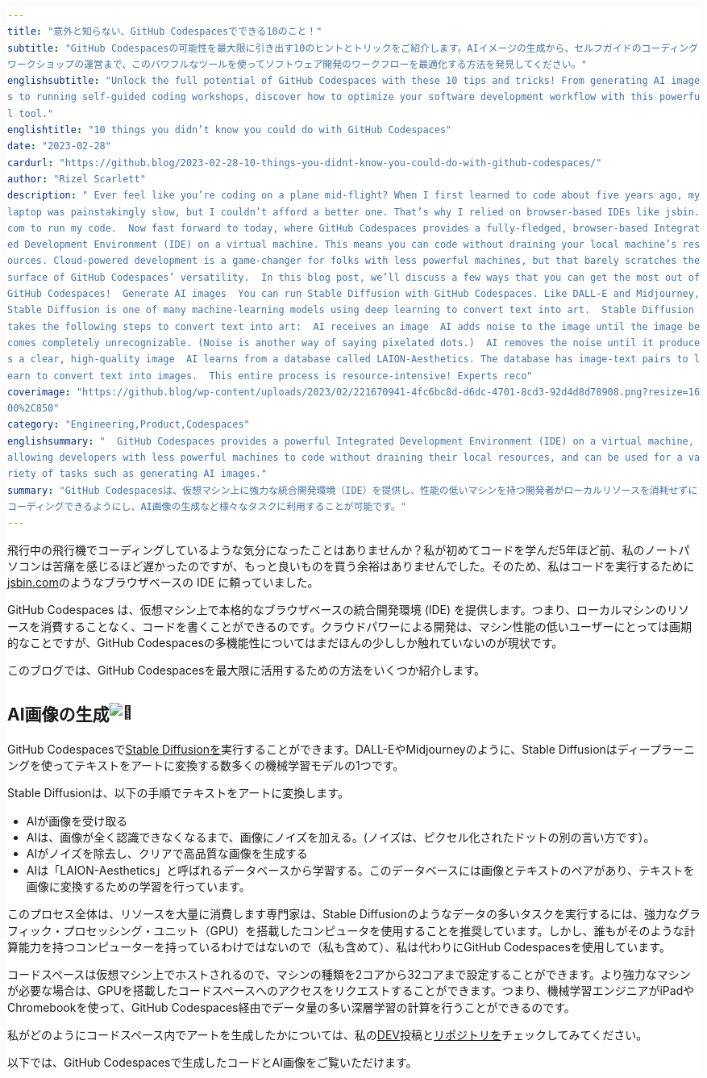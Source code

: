 ```yaml
---
title: "意外と知らない、GitHub Codespacesでできる10のこと！"
subtitle: "GitHub Codespacesの可能性を最大限に引き出す10のヒントとトリックをご紹介します。AIイメージの生成から、セルフガイドのコーディングワークショップの運営まで、このパワフルなツールを使ってソフトウェア開発のワークフローを最適化する方法を発見してください。"
englishsubtitle: "Unlock the full potential of GitHub Codespaces with these 10 tips and tricks! From generating AI images to running self-guided coding workshops, discover how to optimize your software development workflow with this powerful tool."
englishtitle: "10 things you didn’t know you could do with GitHub Codespaces"
date: "2023-02-28"
cardurl: "https://github.blog/2023-02-28-10-things-you-didnt-know-you-could-do-with-github-codespaces/"
author: "Rizel Scarlett"
description: " Ever feel like you’re coding on a plane mid-flight? When I first learned to code about five years ago, my laptop was painstakingly slow, but I couldn’t afford a better one. That’s why I relied on browser-based IDEs like jsbin.com to run my code.  Now fast forward to today, where GitHub Codespaces provides a fully-fledged, browser-based Integrated Development Environment (IDE) on a virtual machine. This means you can code without draining your local machine’s resources. Cloud-powered development is a game-changer for folks with less powerful machines, but that barely scratches the surface of GitHub Codespaces’ versatility.  In this blog post, we’ll discuss a few ways that you can get the most out of GitHub Codespaces!  Generate AI images  You can run Stable Diffusion with GitHub Codespaces. Like DALL-E and Midjourney, Stable Diffusion is one of many machine-learning models using deep learning to convert text into art.  Stable Diffusion takes the following steps to convert text into art:  AI receives an image  AI adds noise to the image until the image becomes completely unrecognizable. (Noise is another way of saying pixelated dots.)  AI removes the noise until it produces a clear, high-quality image  AI learns from a database called LAION-Aesthetics. The database has image-text pairs to learn to convert text into images.  This entire process is resource-intensive! Experts reco"
coverimage: "https://github.blog/wp-content/uploads/2023/02/221670941-4fc6bc8d-d6dc-4701-8cd3-92d4d8d78908.png?resize=1600%2C850"
category: "Engineering,Product,Codespaces"
englishsummary: "  GitHub Codespaces provides a powerful Integrated Development Environment (IDE) on a virtual machine, allowing developers with less powerful machines to code without draining their local resources, and can be used for a variety of tasks such as generating AI images."
summary: "GitHub Codespacesは、仮想マシン上に強力な統合開発環境（IDE）を提供し、性能の低いマシンを持つ開発者がローカルリソースを消耗せずにコーディングできるようにし、AI画像の生成など様々なタスクに利用することが可能です。"
---
```


<p>飛行中の飛行機でコーディングしているような気分になったことはありませんか？私が初めてコードを学んだ5年ほど前、私のノートパソコンは苦痛を感じるほど遅かったのですが、もっと良いものを買う余裕はありませんでした。そのため、私はコードを実行するために<a href="https://jsbin.com/">jsbin.com</a>のようなブラウザベースの IDE に頼っていました。</p>
<p>GitHub Codespaces は、仮想マシン上で本格的なブラウザベースの統合開発環境 (IDE) を提供します。つまり、ローカルマシンのリソースを消費することなく、コードを書くことができるのです。クラウドパワーによる開発は、マシン性能の低いユーザーにとっては画期的なことですが、GitHub Codespacesの多機能性についてはまだほんの少ししか触れていないのが現状です。</p>
<p>このブログでは、GitHub Codespacesを最大限に活用するための方法をいくつか紹介します。</p>
<h2 id="generate-ai-images-%f0%9f%8e%a8">AI画像の生成<img src="https://s.w.org/images/core/emoji/14.0.0/72x72/1f3a8.png" alt="🎨" class="wp-smiley" style="height: 1em; max-height: 1em;" /><a href="#generate-ai-images-%f0%9f%8e%a8" class="heading-link pl-2 text-italic text-bold" aria-label="Generate AI images &#x1f3a8;"></a></h2>
<p>GitHub Codespacesで<a href="https://github.com/CompVis/stable-diffusion">Stable Diffusionを</a>実行することができます。DALL-EやMidjourneyのように、Stable Diffusionはディープラーニングを使ってテキストをアートに変換する数多くの機械学習モデルの1つです。</p>
<p>Stable Diffusionは、以下の手順でテキストをアートに変換します。</p>
<ul>
<li>AIが画像を受け取る</li>
<li>AIは、画像が全く認識できなくなるまで、画像にノイズを加える。(ノイズは、ピクセル化されたドットの別の言い方です）。</li>
<li>AIがノイズを除去し、クリアで高品質な画像を生成する</li>
<li>AIは「LAION-Aesthetics」と呼ばれるデータベースから学習する。このデータベースには画像とテキストのペアがあり、テキストを画像に変換するための学習を行っています。</li>
</ul>
<p>このプロセス全体は、リソースを大量に消費します専門家は、Stable Diffusionのようなデータの多いタスクを実行するには、強力なグラフィック・プロセッシング・ユニット（GPU）を搭載したコンピュータを使用することを推奨しています。しかし、誰もがそのような計算能力を持つコンピューターを持っているわけではないので（私も含めて）、私は代わりにGitHub Codespacesを使用しています。</p>
<p>コードスペースは仮想マシン上でホストされるので、マシンの種類を2コアから32コアまで設定することができます。より強力なマシンが必要な場合は、GPUを搭載したコードスペースへのアクセスをリクエストすることができます。つまり、機械学習エンジニアがiPadやChromebookを使って、GitHub Codespaces経由でデータ量の多い深層学習の計算を行うことができるのです。</p>
<p>私がどのようにコードスペース内でアートを生成したかについては、私の<a href="https://dev.to/github/generate-ai-art-with-github-codespaces-59fc">DEV</a>投稿と<a href="https://github.com/galaxy-bytes/codespaces-jupyter">リポジトリを</a>チェックしてみてください。</p>
<p>以下では、GitHub Codespacesで生成したコードとAI画像をご覧いただけます。</p>